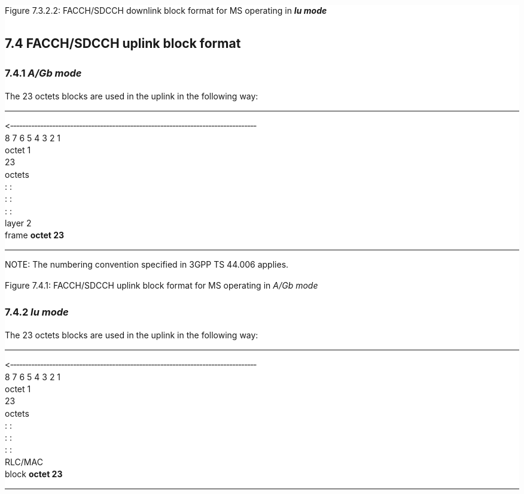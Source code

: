 Figure 7.3.2.2: FACCH/SDCCH downlink block format for MS operating in
***Iu mode***

7.4 FACCH/SDCCH uplink block format
-----------------------------------

### 7.4.1 *A/Gb mode* 

The 23 octets blocks are used in the uplink in the following way:

  -------------------------------------------------------------------------------------- --------- --- --------- --- --- --- -------------- -- --
  \<‑‑‑‑‑‑‑‑‑‑‑‑‑‑‑‑‑‑‑‑‑‑‑‑‑‑‑‑‑‑‑‑‑‑‑‑‑‑‑‑‑‑‑‑‑‑‑‑‑‑‑‑‑‑‑‑‑‑‑‑‑‑‑‑‑‑‑‑‑‑‑‑‑‑‑‑‑‑‑‑‑‑                                                         
  8                                                                                      7         6   5         4   3   2   1                 
                                                                                         octet 1                                               
                                                                                                       23                                      
                                                                                                       octets                                  
  :                                                                                                                          :                 
  :                                                                                                                          :                 
  :                                                                                                                          :                 
                                                                                                       layer 2                                 
                                                                                                       frame                 **octet 23**      
  -------------------------------------------------------------------------------------- --------- --- --------- --- --- --- -------------- -- --

NOTE: The numbering convention specified in 3GPP TS 44.006 applies.

Figure 7.4.1: FACCH/SDCCH uplink block format for MS operating in *A/Gb
mode*

### 7.4.2 *Iu mode*

The 23 octets blocks are used in the uplink in the following way:

  -------------------------------------------------------------------------------------- --------- --- --------- --- --- --- -------------- -- --
  \<‑‑‑‑‑‑‑‑‑‑‑‑‑‑‑‑‑‑‑‑‑‑‑‑‑‑‑‑‑‑‑‑‑‑‑‑‑‑‑‑‑‑‑‑‑‑‑‑‑‑‑‑‑‑‑‑‑‑‑‑‑‑‑‑‑‑‑‑‑‑‑‑‑‑‑‑‑‑‑‑‑‑                                                         
  8                                                                                      7         6   5         4   3   2   1                 
                                                                                         octet 1                                               
                                                                                                       23                                      
                                                                                                       octets                                  
  :                                                                                                                          :                 
  :                                                                                                                          :                 
  :                                                                                                                          :                 
                                                                                                       RLC/MAC                                 
                                                                                                       block                 **octet 23**      
  -------------------------------------------------------------------------------------- --------- --- --------- --- --- --- -------------- -- --
